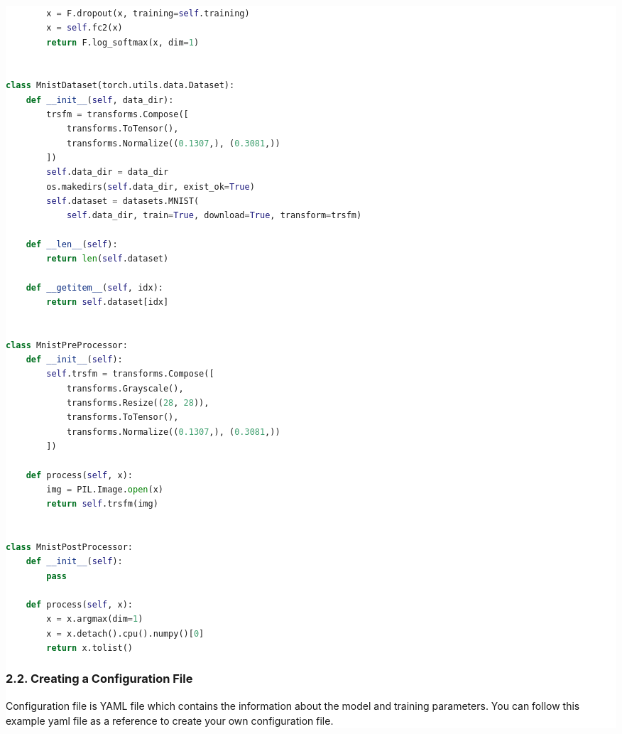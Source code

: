 ```python
        x = F.dropout(x, training=self.training)
        x = self.fc2(x)
        return F.log_softmax(x, dim=1)


class MnistDataset(torch.utils.data.Dataset):
    def __init__(self, data_dir):
        trsfm = transforms.Compose([
            transforms.ToTensor(),
            transforms.Normalize((0.1307,), (0.3081,))
        ])
        self.data_dir = data_dir
        os.makedirs(self.data_dir, exist_ok=True)
        self.dataset = datasets.MNIST(
            self.data_dir, train=True, download=True, transform=trsfm)

    def __len__(self):
        return len(self.dataset)

    def __getitem__(self, idx):
        return self.dataset[idx]


class MnistPreProcessor:
    def __init__(self):
        self.trsfm = transforms.Compose([
            transforms.Grayscale(),
            transforms.Resize((28, 28)),
            transforms.ToTensor(),
            transforms.Normalize((0.1307,), (0.3081,))
        ])

    def process(self, x):
        img = PIL.Image.open(x)
        return self.trsfm(img)


class MnistPostProcessor:
    def __init__(self):
        pass

    def process(self, x):
        x = x.argmax(dim=1)
        x = x.detach().cpu().numpy()[0]
        return x.tolist()
```

### **2.2. Creating a Configuration File**

Configuration file is YAML file which contains the information about the model and training parameters. You can follow this example yaml file as a reference to create your own configuration file.
